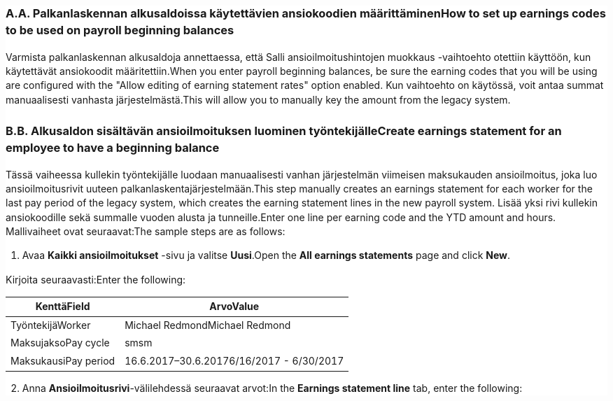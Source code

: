### <a name="a-how-to-set-up-earnings-codes-to-be-used-on-payroll-beginning-balances"></a><span data-ttu-id="2ed5c-127">A.</span><span class="sxs-lookup"><span data-stu-id="2ed5c-127">A.</span></span> <span data-ttu-id="2ed5c-128">Palkanlaskennan alkusaldoissa käytettävien ansiokoodien määrittäminen</span><span class="sxs-lookup"><span data-stu-id="2ed5c-128">How to set up earnings codes to be used on payroll beginning balances</span></span>
<span data-ttu-id="2ed5c-129">Varmista palkanlaskennan alkusaldoja annettaessa, että Salli ansioilmoitushintojen muokkaus -vaihtoehto otettiin käyttöön, kun käytettävät ansiokoodit määritettiin.</span><span class="sxs-lookup"><span data-stu-id="2ed5c-129">When you enter payroll beginning balances, be sure the earning codes that you will be using are configured with the "Allow editing of earning statement rates" option enabled.</span></span> <span data-ttu-id="2ed5c-130">Kun vaihtoehto on käytössä, voit antaa summat manuaalisesti vanhasta järjestelmästä.</span><span class="sxs-lookup"><span data-stu-id="2ed5c-130">This will allow you to manually key the amount from the legacy system.</span></span> 

### <a name="b-create-earnings-statement-for-an-employee-to-have-a-beginning-balance"></a><span data-ttu-id="2ed5c-131">B.</span><span class="sxs-lookup"><span data-stu-id="2ed5c-131">B.</span></span> <span data-ttu-id="2ed5c-132">Alkusaldon sisältävän ansioilmoituksen luominen työntekijälle</span><span class="sxs-lookup"><span data-stu-id="2ed5c-132">Create earnings statement for an employee to have a beginning balance</span></span>
<span data-ttu-id="2ed5c-133">Tässä vaiheessa kullekin työntekijälle luodaan manuaalisesti vanhan järjestelmän viimeisen maksukauden ansioilmoitus, joka luo ansioilmoitusrivit uuteen palkanlaskentajärjestelmään.</span><span class="sxs-lookup"><span data-stu-id="2ed5c-133">This step manually creates an earnings statement for each worker for the last pay period of the legacy system, which creates the earning statement lines in the new payroll system.</span></span> <span data-ttu-id="2ed5c-134">Lisää yksi rivi kullekin ansiokoodille sekä summalle vuoden alusta ja tunneille.</span><span class="sxs-lookup"><span data-stu-id="2ed5c-134">Enter one line per earning code and the YTD amount and hours.</span></span> <span data-ttu-id="2ed5c-135">Mallivaiheet ovat seuraavat:</span><span class="sxs-lookup"><span data-stu-id="2ed5c-135">The sample steps are as follows:</span></span>

1. <span data-ttu-id="2ed5c-136">Avaa **Kaikki ansioilmoitukset** -sivu ja valitse **Uusi**.</span><span class="sxs-lookup"><span data-stu-id="2ed5c-136">Open the **All earnings statements** page and click **New**.</span></span>  

<span data-ttu-id="2ed5c-137">Kirjoita seuraavasti:</span><span class="sxs-lookup"><span data-stu-id="2ed5c-137">Enter the following:</span></span> 

| <span data-ttu-id="2ed5c-138">Kenttä</span><span class="sxs-lookup"><span data-stu-id="2ed5c-138">Field</span></span>      | <span data-ttu-id="2ed5c-139">Arvo</span><span class="sxs-lookup"><span data-stu-id="2ed5c-139">Value</span></span>                 |
|------------|-----------------------|
| <span data-ttu-id="2ed5c-140">Työntekijä</span><span class="sxs-lookup"><span data-stu-id="2ed5c-140">Worker</span></span>     | <span data-ttu-id="2ed5c-141">Michael Redmond</span><span class="sxs-lookup"><span data-stu-id="2ed5c-141">Michael Redmond</span></span>       |
| <span data-ttu-id="2ed5c-142">Maksujakso</span><span class="sxs-lookup"><span data-stu-id="2ed5c-142">Pay cycle</span></span>  | <span data-ttu-id="2ed5c-143">sm</span><span class="sxs-lookup"><span data-stu-id="2ed5c-143">sm</span></span>                    |
| <span data-ttu-id="2ed5c-144">Maksukausi</span><span class="sxs-lookup"><span data-stu-id="2ed5c-144">Pay period</span></span> | <span data-ttu-id="2ed5c-145">16.6.2017–30.6.2017</span><span class="sxs-lookup"><span data-stu-id="2ed5c-145">6/16/2017 - 6/30/2017</span></span> |

2. <span data-ttu-id="2ed5c-146">Anna **Ansioilmoitusrivi**-välilehdessä seuraavat arvot:</span><span class="sxs-lookup"><span data-stu-id="2ed5c-146">In the **Earnings statement line** tab, enter the following:</span></span>
